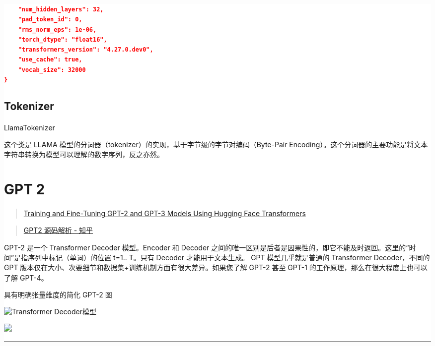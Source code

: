 ```json
    "num_hidden_layers": 32,  
    "pad_token_id": 0,  
    "rms_norm_eps": 1e-06,  
    "torch_dtype": "float16",  
    "transformers_version": "4.27.0.dev0",  
    "use_cache": true,  
    "vocab_size": 32000  
}
```

## Tokenizer

LlamaTokenizer

这个类是 LLAMA 模型的分词器（tokenizer）的实现，基于字节级的字节对编码（Byte-Pair Encoding）。这个分词器的主要功能是将文本字符串转换为模型可以理解的数字序列，反之亦然。

# GPT 2

>[Training and Fine-Tuning GPT-2 and GPT-3 Models Using Hugging Face Transformers](https://www.it-jim.com/blog/training-and-fine-tuning-gpt-2-and-gpt-3-models-using-hugging-face-transformers-and-openai-api/#info-block-1)

>[GPT2 源码解析 - 知乎](https://zhuanlan.zhihu.com/p/630970209)

GPT-2 是一个 Transformer Decoder 模型。Encoder 和 Decoder 之间的唯一区别是后者是因果性的，即它不能及时返回。这里的“时间”是指序列中标记（单词）的位置 t=1.. T。只有 Decoder 才能用于文本生成。 GPT 模型几乎就是普通的 Transformer Decoder，不同的 GPT 版本仅在大小、次要细节和数据集+训练机制方面有很大差异。如果您了解 GPT-2 甚至 GPT-1 的工作原理，那么在很大程度上也可以了解 GPT-4。

具有明确张量维度的简化 GPT-2 图

![Transformer Decoder模型](https://www.it-jim.com/wp-content/uploads/2023/06/Architecture-of-the-GPT-2-Transformer-model-768x633.webp)

![](https://www.it-jim.com/wp-content/uploads/2023/06/GPT2-768x452.webp)

---
